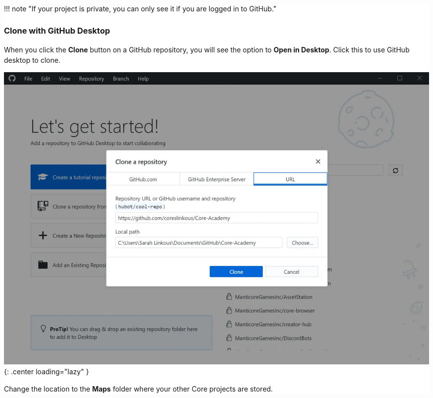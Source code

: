 !!! note "If your project is private, you can only see it if you are logged in to GitHub."

### Clone with GitHub Desktop

When you click the **Clone** button on a GitHub repository, you will see the option to **Open in Desktop**. Click this to use GitHub desktop to clone.

![!Clone with Desktop](../img/VersionControl/VersionControl_CloneDialogue.webp){: .center loading="lazy" }

Change the location to the **Maps** folder where your other Core projects are stored.
